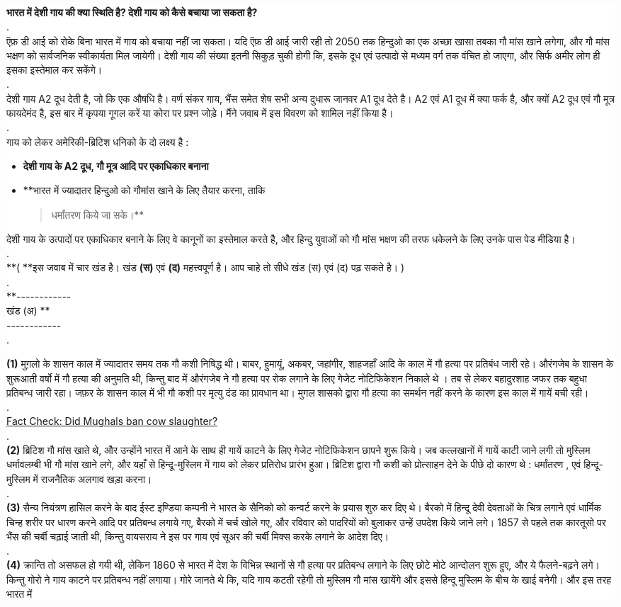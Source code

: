 **भारत में देशी गाय की क्या स्थिति है? देशी गाय को कैसे बचाया जा सकता
है?**\
.\
ऍफ़ डी आई को रोके बिना भारत में गाय को बचाया नहीं जा सकता। यदि ऍफ़ डी आई
जारी रही तो 2050 तक हिन्दुओ का एक अच्छा खासा तबका गौ मांस खाने लगेगा, और
गौ मांस भक्षण को सार्वजनिक स्वीकार्यता मिल जायेगी। देशी गाय की संख्या
इतनी सिकुड़ चुकी होगी कि, इसके दूध एवं उत्पादो से मध्यम वर्ग तक वंचित हो
जाएगा, और सिर्फ अमीर लोग ही इसका इस्तेमाल कर सकेंगे। \
.\
देशी गाय A2 दूध देती है, जो कि एक औषधि है। वर्ण संकर गाय, भैंस समेत शेष
सभी अन्य दुधारू जानवर A1 दूध देते है। A2 एवं A1 दूध में क्या फर्क है, और
क्यों A2 दूध एवं गौ मूत्र फायदेमंद है, इस बार में कृपया गूगल करें या
कोरा पर प्रश्न जोड़े। मैंने जवाब में इस विवरण को शामिल नहीं किया है।\
. \
गाय को लेकर अमेरिकी-ब्रिटिश धनिको के दो लक्ष्य है :

-   **देशी गाय के A2 दूध, गौ मूत्र आदि पर एकाधिकार बनाना**

-   **भारत में ज्यादातर हिन्दुओ को गौमांस खाने के लिए तैयार करना, ताकि
    > धर्मांतरण किये जा सके।**

देशी गाय के उत्पादों पर एकाधिकार बनाने के लिए वे कानूनों का इस्तेमाल
करते है, और हिन्दु युवाओं को गौ मांस भक्षण की तरफ धकेलने के लिए उनके पास
पेड मीडिया है। \
. \
**( **इस जवाब में चार खंड है। खंड **(स)** एवं **(द)** महत्त्वपूर्ण है।
आप चाहे तो सीधे खंड (स) एवं (द) पढ़ सकते है। )\
. \
**------------\
खंड (अ) **\
------------\
.

**(1)** मुग़लो के शासन काल में ज्यादातर समय तक गौ कशी निषिद्ध थी। बाबर,
हुमायूं, अकबर, जहांगीर, शाहजहाँ आदि के काल में गौ हत्या पर प्रतिबंध जारी
रहे। औरंगजेब के शासन के शुरूआती वर्षो में गौ हत्या की अनुमति थी, किन्तु
बाद में औरंगजेब ने गौ हत्या पर रोक लगाने के लिए गेजेट नोटिफिकेशन निकाले
थे । तब से लेकर बहादुरशाह जफर तक बहुधा प्रतिबन्ध जारी रहा। जफ़र के शासन
काल में भी गौ कशी पर मृत्यु दंड का प्रावधान था। मुगल शासको द्वारा गौ
हत्या का समर्थन नहीं करने के कारण इस काल में गायें बची रही।\
.\
[Fact Check: Did Mughals ban cow
slaughter?](https://www.indiatoday.in/fact-check/story/rajasthan-bjp-madan-lal-saini-mughal-cow-slaughter-1297573-2018-07-27)\
.\
**(2)** ब्रिटिश गौ मांस खाते थे, और उन्होंने भारत में आने के साथ ही
गायें काटने के लिए गेजेट नोटिफिकेशन छापने शुरू किये। जब कत्लखानों में
गायें काटी जाने लगी तो मुस्लिम धर्मावलम्बी भी गौ मांस खाने लगे, और यहाँ
से हिन्दू-मुस्लिम में गाय को लेकर प्रतिरोध प्रारंभ हुआ। ब्रिटिश द्वारा
गौ कशी को प्रोत्साहन देने के पीछे दो कारण थे : धर्मांतरण , एवं
हिन्दू-मुस्लिम में राजनैतिक अलगाव खड़ा करना। \
. \
**(3)** सैन्य नियंत्रण हासिल करने के बाद ईस्ट इण्डिया कम्पनी ने भारत के
सैनिको को कन्वर्ट करने के प्रयास शुरु कर दिए थे। बैरको में हिन्दू देवी
देवताओं के चित्र लगाने एवं धार्मिक चिन्ह शरीर पर धारण करने आदि पर
प्रतिबन्ध लगाये गए, बैरको में चर्च खोले गए, और रविवार को पादरियों को
बुलाकर उन्हें उपदेश किये जाने लगे। 1857 से पहले तक कारतूसो पर भैंस की
चर्बी चढ़ाई जाती थी, किन्तु वायसराय ने इस पर गाय एवं सूअर की चर्बी मिक्स
करके लगाने के आदेश दिए। \
. \
**(4)** क्रान्ति तो असफल हो गयी थी, लेकिन 1860 से भारत में देश के
विभिन्न स्थानों से गौ हत्या पर प्रतिबन्ध लगाने के लिए छोटे मोटे आन्दोलन
शुरू हुए, और ये फैलने-बढ़ने लगे। किन्तु गोरो ने गाय काटने पर प्रतिबन्ध
नहीं लगाया। गोरे जानते थे कि, यदि गाय कटती रहेगी तो मुस्लिम गौ मांस
खायेंगे और इससे हिन्दू मुस्लिम के बीच के खाई बनेगी। और इस तरह भारत में